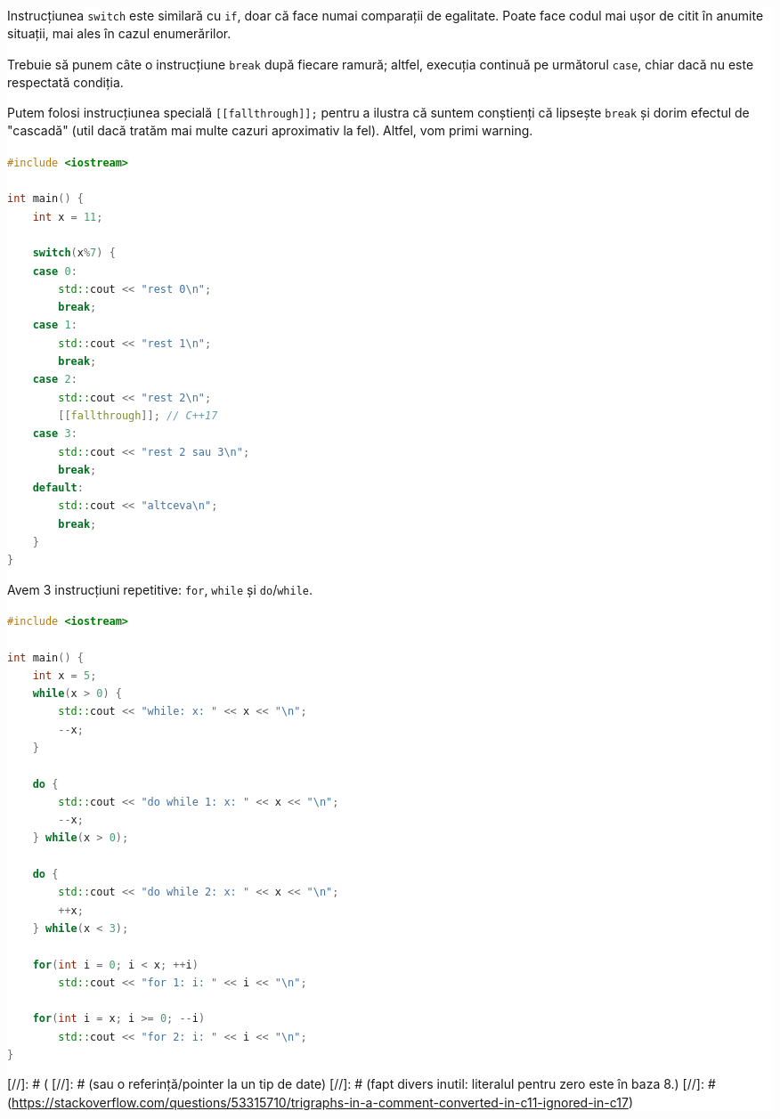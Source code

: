 Instrucțiunea `switch` este similară cu `if`, doar că face numai comparații de egalitate. Poate face codul
mai ușor de citit în anumite situații, mai ales în cazul enumerărilor.

Trebuie să punem câte o instrucțiune `break` după fiecare ramură; altfel, execuția continuă pe următorul
`case`, chiar dacă nu este respectată condiția.

Putem folosi instrucțiunea specială `[[fallthrough]];` pentru a ilustra că suntem conștienți că lipsește
`break` și dorim efectul de "cascadă" (util dacă tratăm mai multe cazuri aproximativ la fel).
Altfel, vom primi warning.
```c++
#include <iostream>

int main() {
    int x = 11;

    switch(x%7) {
    case 0:
        std::cout << "rest 0\n";
        break;
    case 1:
        std::cout << "rest 1\n";
        break;
    case 2:
        std::cout << "rest 2\n";
        [[fallthrough]]; // C++17
    case 3:
        std::cout << "rest 2 sau 3\n";
        break;
    default:
        std::cout << "altceva\n";
        break;
    }
}
```

Avem 3 instrucțiuni repetitive: `for`, `while` și `do`/`while`.
```c++
#include <iostream>

int main() {
    int x = 5;
    while(x > 0) {
        std::cout << "while: x: " << x << "\n";
        --x;
    }

    do {
        std::cout << "do while 1: x: " << x << "\n";
        --x;
    } while(x > 0);

    do {
        std::cout << "do while 2: x: " << x << "\n";
        ++x;
    } while(x < 3);
    
    for(int i = 0; i < x; ++i)
        std::cout << "for 1: i: " << i << "\n";

    for(int i = x; i >= 0; --i)
        std::cout << "for 2: i: " << i << "\n";
}
```

[//]: # (
[//]: # (sau o referință/pointer la un tip de date)
[//]: # (fapt divers inutil: literalul pentru zero este în baza 8.)
[//]: # (https://stackoverflow.com/questions/53315710/trigraphs-in-a-comment-converted-in-c11-ignored-in-c17)
